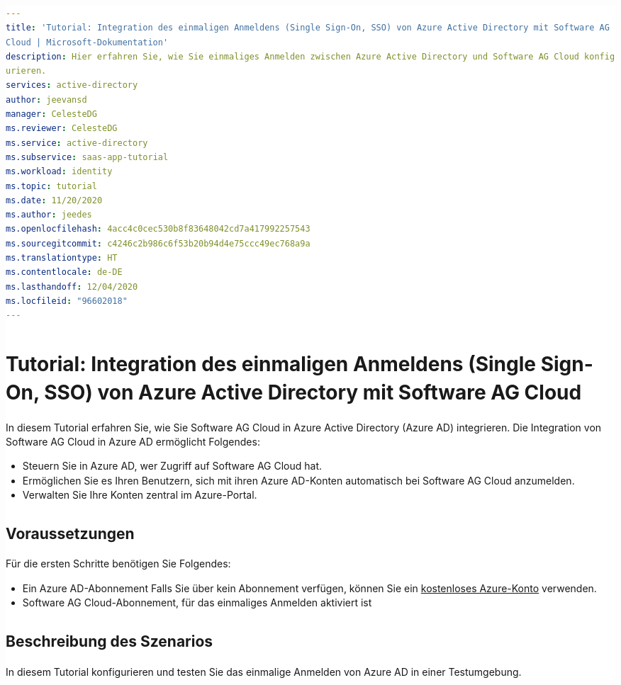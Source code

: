 ```yaml
---
title: 'Tutorial: Integration des einmaligen Anmeldens (Single Sign-On, SSO) von Azure Active Directory mit Software AG Cloud | Microsoft-Dokumentation'
description: Hier erfahren Sie, wie Sie einmaliges Anmelden zwischen Azure Active Directory und Software AG Cloud konfigurieren.
services: active-directory
author: jeevansd
manager: CelesteDG
ms.reviewer: CelesteDG
ms.service: active-directory
ms.subservice: saas-app-tutorial
ms.workload: identity
ms.topic: tutorial
ms.date: 11/20/2020
ms.author: jeedes
ms.openlocfilehash: 4acc4c0cec530b8f83648042cd7a417992257543
ms.sourcegitcommit: c4246c2b986c6f53b20b94d4e75ccc49ec768a9a
ms.translationtype: HT
ms.contentlocale: de-DE
ms.lasthandoff: 12/04/2020
ms.locfileid: "96602018"
---
```

# <a name="tutorial-azure-active-directory-single-sign-on-sso-integration-with-software-ag-cloud"></a>Tutorial: Integration des einmaligen Anmeldens (Single Sign-On, SSO) von Azure Active Directory mit Software AG Cloud

In diesem Tutorial erfahren Sie, wie Sie Software AG Cloud in Azure Active Directory (Azure AD) integrieren. Die Integration von Software AG Cloud in Azure AD ermöglicht Folgendes:

* Steuern Sie in Azure AD, wer Zugriff auf Software AG Cloud hat.
* Ermöglichen Sie es Ihren Benutzern, sich mit ihren Azure AD-Konten automatisch bei Software AG Cloud anzumelden.
* Verwalten Sie Ihre Konten zentral im Azure-Portal.

## <a name="prerequisites"></a>Voraussetzungen

Für die ersten Schritte benötigen Sie Folgendes:

* Ein Azure AD-Abonnement Falls Sie über kein Abonnement verfügen, können Sie ein [kostenloses Azure-Konto](https://azure.microsoft.com/free/) verwenden.
* Software AG Cloud-Abonnement, für das einmaliges Anmelden aktiviert ist

## <a name="scenario-description"></a>Beschreibung des Szenarios

In diesem Tutorial konfigurieren und testen Sie das einmalige Anmelden von Azure AD in einer Testumgebung.
